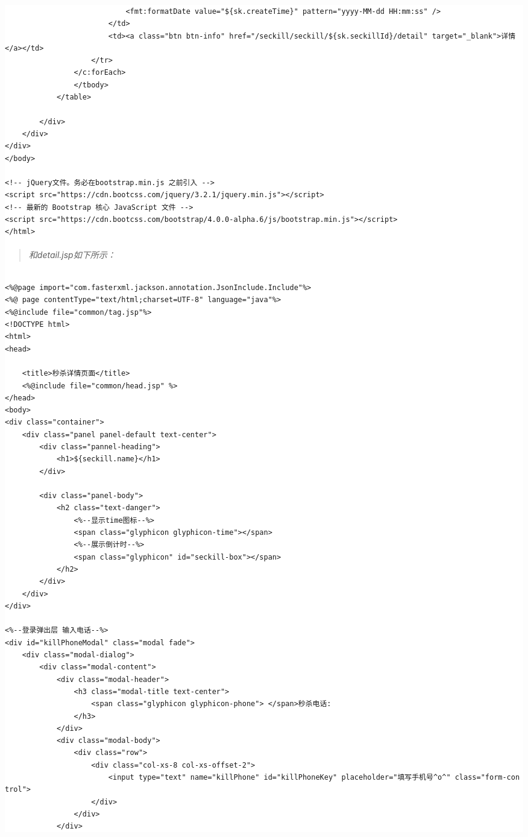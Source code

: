                                 <fmt:formatDate value="${sk.createTime}" pattern="yyyy-MM-dd HH:mm:ss" />
                            </td>
                            <td><a class="btn btn-info" href="/seckill/seckill/${sk.seckillId}/detail" target="_blank">详情</a></td>
                        </tr>
                    </c:forEach>
                    </tbody>
                </table>
    
            </div>
        </div>
    </div>
    </body>
    
    <!-- jQuery文件。务必在bootstrap.min.js 之前引入 -->
    <script src="https://cdn.bootcss.com/jquery/3.2.1/jquery.min.js"></script>
    <!-- 最新的 Bootstrap 核心 JavaScript 文件 -->
    <script src="https://cdn.bootcss.com/bootstrap/4.0.0-alpha.6/js/bootstrap.min.js"></script>
    </html>

> ###### 和detail.jsp如下所示：

    <%@page import="com.fasterxml.jackson.annotation.JsonInclude.Include"%>
    <%@ page contentType="text/html;charset=UTF-8" language="java"%>
    <%@include file="common/tag.jsp"%>
    <!DOCTYPE html>
    <html>
    <head>
    
    	<title>秒杀详情页面</title>
    	<%@include file="common/head.jsp" %>
    </head>
    <body>
    <div class="container">
    	<div class="panel panel-default text-center">
    		<div class="pannel-heading">
    			<h1>${seckill.name}</h1>
    		</div>
    
    		<div class="panel-body">
    			<h2 class="text-danger">
    				<%--显示time图标--%>
    				<span class="glyphicon glyphicon-time"></span>
    				<%--展示倒计时--%>
    				<span class="glyphicon" id="seckill-box"></span>
    			</h2>			
    		</div>
    	</div>
    </div>
    
    <%--登录弹出层 输入电话--%>
    <div id="killPhoneModal" class="modal fade">
        <div class="modal-dialog">
            <div class="modal-content">
                <div class="modal-header">
                    <h3 class="modal-title text-center">
                        <span class="glyphicon glyphicon-phone"> </span>秒杀电话:
                    </h3>
                </div>
                <div class="modal-body">
                    <div class="row">
                        <div class="col-xs-8 col-xs-offset-2">
                            <input type="text" name="killPhone" id="killPhoneKey" placeholder="填写手机号^o^" class="form-control">
                        </div>
                    </div>
                </div>
    
